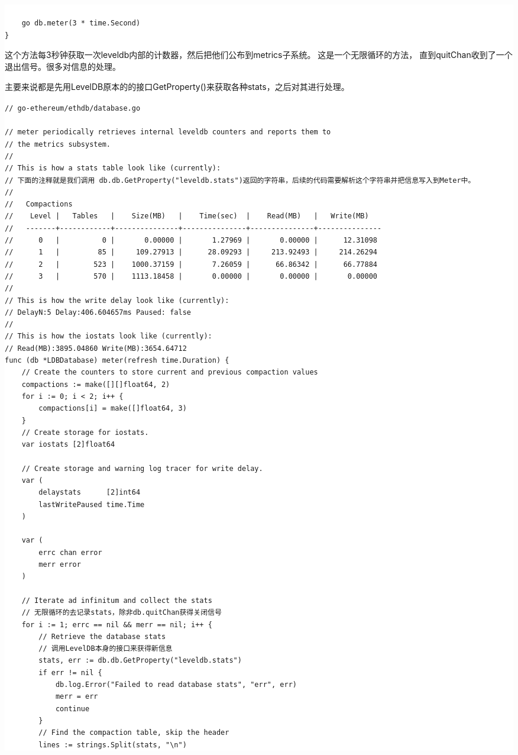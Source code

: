 ```

    go db.meter(3 * time.Second)
}
```

这个方法每3秒钟获取一次leveldb内部的计数器，然后把他们公布到metrics子系统。 这是一个无限循环的方法， 直到quitChan收到了一个退出信号。很多对信息的处理。

主要来说都是先用LevelDB原本的的接口GetProperty()来获取各种stats，之后对其进行处理。

```
// go-ethereum/ethdb/database.go

// meter periodically retrieves internal leveldb counters and reports them to
// the metrics subsystem.
//
// This is how a stats table look like (currently):
// 下面的注释就是我们调用 db.db.GetProperty("leveldb.stats")返回的字符串，后续的代码需要解析这个字符串并把信息写入到Meter中。
//
//   Compactions
//    Level |   Tables   |    Size(MB)   |    Time(sec)  |    Read(MB)   |   Write(MB)
//   -------+------------+---------------+---------------+---------------+---------------
//      0   |          0 |       0.00000 |       1.27969 |       0.00000 |      12.31098
//      1   |         85 |     109.27913 |      28.09293 |     213.92493 |     214.26294
//      2   |        523 |    1000.37159 |       7.26059 |      66.86342 |      66.77884
//      3   |        570 |    1113.18458 |       0.00000 |       0.00000 |       0.00000
//
// This is how the write delay look like (currently):
// DelayN:5 Delay:406.604657ms Paused: false
//
// This is how the iostats look like (currently):
// Read(MB):3895.04860 Write(MB):3654.64712
func (db *LDBDatabase) meter(refresh time.Duration) {
    // Create the counters to store current and previous compaction values
    compactions := make([][]float64, 2)
    for i := 0; i < 2; i++ {
        compactions[i] = make([]float64, 3)
    }
    // Create storage for iostats.
    var iostats [2]float64

    // Create storage and warning log tracer for write delay.
    var (
        delaystats      [2]int64
        lastWritePaused time.Time
    )

    var (
        errc chan error
        merr error
    )

    // Iterate ad infinitum and collect the stats
    // 无限循环的去记录stats，除非db.quitChan获得关闭信号
    for i := 1; errc == nil && merr == nil; i++ {
        // Retrieve the database stats
        // 调用LevelDB本身的接口来获得新信息
        stats, err := db.db.GetProperty("leveldb.stats")
        if err != nil {
            db.log.Error("Failed to read database stats", "err", err)
            merr = err
            continue
        }
        // Find the compaction table, skip the header
        lines := strings.Split(stats, "\n")
```